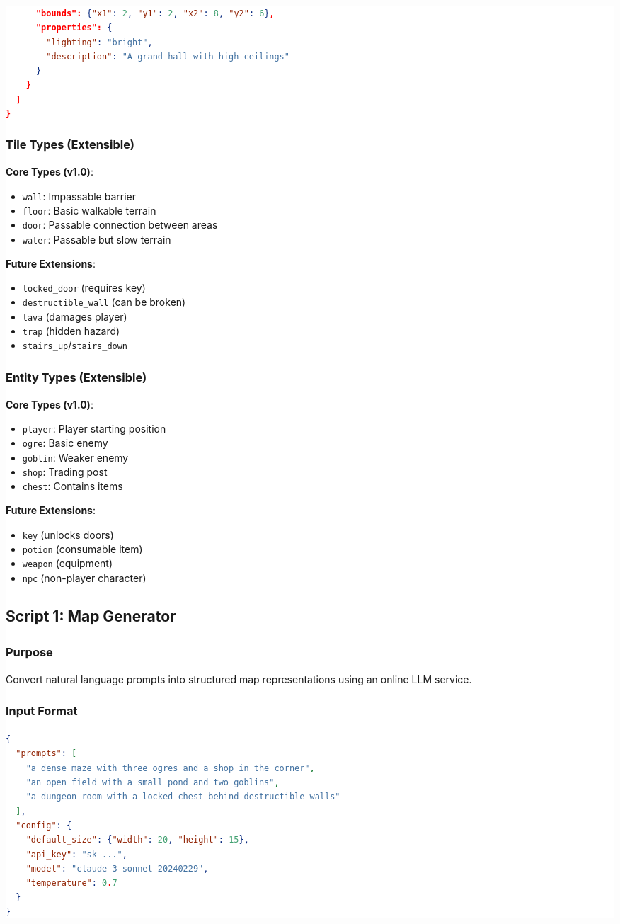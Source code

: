```json
      "bounds": {"x1": 2, "y1": 2, "x2": 8, "y2": 6},
      "properties": {
        "lighting": "bright",
        "description": "A grand hall with high ceilings"
      }
    }
  ]
}
```

### Tile Types (Extensible)

**Core Types (v1.0)**:
- `wall`: Impassable barrier
- `floor`: Basic walkable terrain
- `door`: Passable connection between areas
- `water`: Passable but slow terrain

**Future Extensions**:
- `locked_door` (requires key)
- `destructible_wall` (can be broken)
- `lava` (damages player)
- `trap` (hidden hazard)
- `stairs_up`/`stairs_down`

### Entity Types (Extensible)

**Core Types (v1.0)**:
- `player`: Player starting position
- `ogre`: Basic enemy
- `goblin`: Weaker enemy
- `shop`: Trading post
- `chest`: Contains items

**Future Extensions**:
- `key` (unlocks doors)
- `potion` (consumable item)
- `weapon` (equipment)
- `npc` (non-player character)

## Script 1: Map Generator

### Purpose
Convert natural language prompts into structured map representations using an online LLM service.

### Input Format
```json
{
  "prompts": [
    "a dense maze with three ogres and a shop in the corner",
    "an open field with a small pond and two goblins",
    "a dungeon room with a locked chest behind destructible walls"
  ],
  "config": {
    "default_size": {"width": 20, "height": 15},
    "api_key": "sk-...",
    "model": "claude-3-sonnet-20240229",
    "temperature": 0.7
  }
}
```
